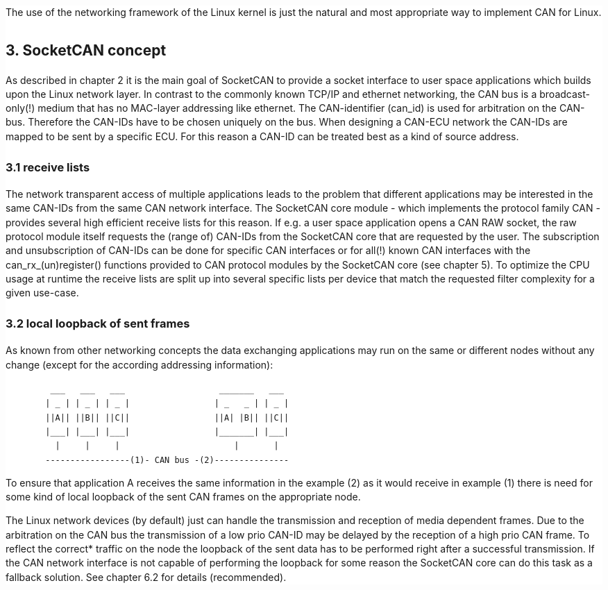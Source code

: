   The use of the networking framework of the Linux kernel is just the
  natural and most appropriate way to implement CAN for Linux.

## 3. SocketCAN concept

  As described in chapter 2 it is the main goal of SocketCAN to
  provide a socket interface to user space applications which builds
  upon the Linux network layer. In contrast to the commonly known
  TCP/IP and ethernet networking, the CAN bus is a broadcast-only(!)
  medium that has no MAC-layer addressing like ethernet. The CAN-identifier
  (can_id) is used for arbitration on the CAN-bus. Therefore the CAN-IDs
  have to be chosen uniquely on the bus. When designing a CAN-ECU
  network the CAN-IDs are mapped to be sent by a specific ECU.
  For this reason a CAN-ID can be treated best as a kind of source address.

  ### 3.1 receive lists

  The network transparent access of multiple applications leads to the
  problem that different applications may be interested in the same
  CAN-IDs from the same CAN network interface. The SocketCAN core
  module - which implements the protocol family CAN - provides several
  high efficient receive lists for this reason. If e.g. a user space
  application opens a CAN RAW socket, the raw protocol module itself
  requests the (range of) CAN-IDs from the SocketCAN core that are
  requested by the user. The subscription and unsubscription of
  CAN-IDs can be done for specific CAN interfaces or for all(!) known
  CAN interfaces with the can_rx_(un)register() functions provided to
  CAN protocol modules by the SocketCAN core (see chapter 5).
  To optimize the CPU usage at runtime the receive lists are split up
  into several specific lists per device that match the requested
  filter complexity for a given use-case.

  ### 3.2 local loopback of sent frames

  As known from other networking concepts the data exchanging
  applications may run on the same or different nodes without any
  change (except for the according addressing information):
```
         ___   ___   ___                   _______   ___
        | _ | | _ | | _ |                 | _   _ | | _ |
        ||A|| ||B|| ||C||                 ||A| |B|| ||C||
        |___| |___| |___|                 |_______| |___|
          |     |     |                       |       |
        -----------------(1)- CAN bus -(2)---------------
```
  To ensure that application A receives the same information in the
  example (2) as it would receive in example (1) there is need for
  some kind of local loopback of the sent CAN frames on the appropriate
  node.

  The Linux network devices (by default) just can handle the
  transmission and reception of media dependent frames. Due to the
  arbitration on the CAN bus the transmission of a low prio CAN-ID
  may be delayed by the reception of a high prio CAN frame. To
  reflect the correct* traffic on the node the loopback of the sent
  data has to be performed right after a successful transmission. If
  the CAN network interface is not capable of performing the loopback for
  some reason the SocketCAN core can do this task as a fallback solution.
  See chapter 6.2 for details (recommended).
